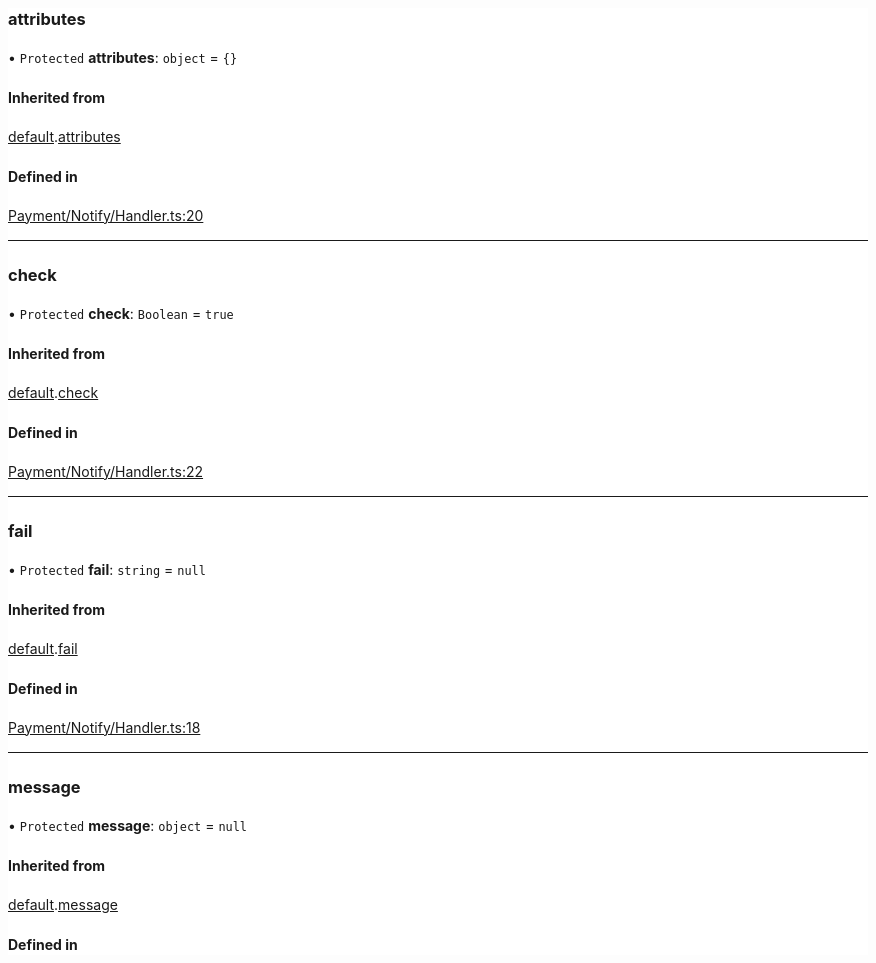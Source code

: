 ### attributes

• `Protected` **attributes**: `object` = `{}`

#### Inherited from

[default](Payment_Notify_Handler.default.md).[attributes](Payment_Notify_Handler.default.md#attributes)

#### Defined in

[Payment/Notify/Handler.ts:20](https://github.com/hpyer/node-easywechat/blob/a144a0f/src/Payment/Notify/Handler.ts#L20)

___

### check

• `Protected` **check**: `Boolean` = `true`

#### Inherited from

[default](Payment_Notify_Handler.default.md).[check](Payment_Notify_Handler.default.md#check)

#### Defined in

[Payment/Notify/Handler.ts:22](https://github.com/hpyer/node-easywechat/blob/a144a0f/src/Payment/Notify/Handler.ts#L22)

___

### fail

• `Protected` **fail**: `string` = `null`

#### Inherited from

[default](Payment_Notify_Handler.default.md).[fail](Payment_Notify_Handler.default.md#fail)

#### Defined in

[Payment/Notify/Handler.ts:18](https://github.com/hpyer/node-easywechat/blob/a144a0f/src/Payment/Notify/Handler.ts#L18)

___

### message

• `Protected` **message**: `object` = `null`

#### Inherited from

[default](Payment_Notify_Handler.default.md).[message](Payment_Notify_Handler.default.md#message)

#### Defined in
